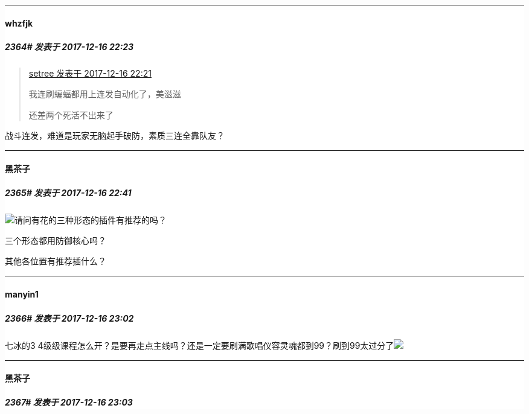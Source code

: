 






-----

####  whzfjk  
##### 2364#       发表于 2017-12-16 22:23



<blockquote><a href="httphttps://bbs.saraba1st.com/2b/forum.php?mod=redirect&amp;goto=findpost&amp;pid=38002939&amp;ptid=1566472" target="_blank">setree 发表于 2017-12-16 22:21</a>

我连刷蝙蝠都用上连发自动化了，美滋滋

还差两个死活不出来了</blockquote>
战斗连发，难道是玩家无脑起手破防，素质三连全靠队友？







-----

####  黑茶子  
##### 2365#       发表于 2017-12-16 22:41



<img src="https://static.saraba1st.com/image/smiley/face2017/001.png" referrerpolicy="no-referrer">请问有花的三种形态的插件有推荐的吗？

三个形态都用防御核心吗？

其他各位置有推荐插什么？







-----

####  manyin1  
##### 2366#       发表于 2017-12-16 23:02




七冰的3 4级级课程怎么开？是要再走点主线吗？还是一定要刷满歌唱仪容灵魂都到99？刷到99太过分了<img src="https://static.saraba1st.com/image/smiley/face2017/152.png" referrerpolicy="no-referrer">







-----

####  黑茶子  
##### 2367#       发表于 2017-12-16 23:03
